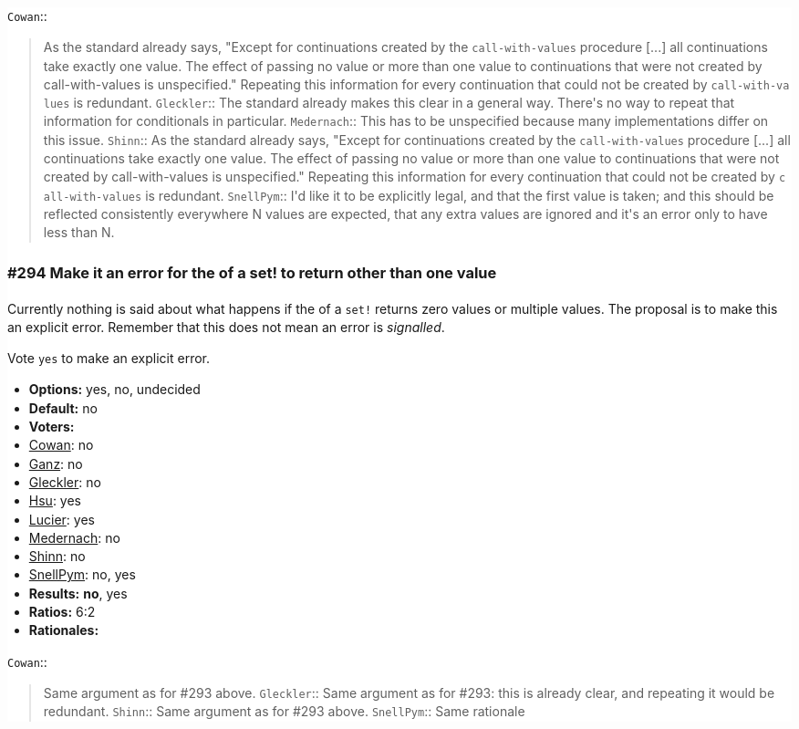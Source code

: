 `Cowan`::
> As the standard already says, "Except for continuations created by the `call-with-values` procedure [...] all continuations take exactly one value. The effect of passing no value or more than one value to continuations that were not created by call-with-values is unspecified." Repeating this information for every continuation that could not be created by `call-with-values` is redundant.
`Gleckler`::
> The standard already makes this clear in a general way. There's no way to repeat that information for conditionals in particular.
`Medernach`::
> This has to be unspecified because many implementations differ on this issue.
`Shinn`::
> As the standard already says, "Except for continuations created by the `call-with-values` procedure [...] all continuations take exactly one value. The effect of passing no value or more than one value to continuations that were not created by call-with-values is unspecified." Repeating this information for every continuation that could not be created by `call-with-values` is redundant.
`SnellPym`::
> I'd like it to be explicitly legal, and that the first value is taken; and this should be reflected consistently everywhere N values are expected, that any extra values are ignored and it's an error only to have less than N.

### #294 Make it an error for the <expression> of a set! to return other than one value

Currently nothing is said about what happens if the <expression> of a
`set!` returns zero values or multiple values.  The proposal is to make this
an explicit error.  Remember that this does not mean an error is
*signalled*.

Vote `yes` to make an explicit error.

* **Options:** yes, no, undecided
* **Default:** no
* **Voters:**
* [Cowan](WG1BallotCowan.md): no
* [Ganz](WG1BallotGanz.md): no
* [Gleckler](WG1BallotGleckler.md): no
* [Hsu](WG1BallotHsu.md): yes
* [Lucier](WG1BallotLucier.md): yes
* [Medernach](WG1BallotMedernach.md): no
* [Shinn](WG1BallotShinn.md): no
* [SnellPym](WG1BallotSnellPym.md): no, yes
* **Results:** **no**, yes
* **Ratios:** 6:2
* **Rationales:**

`Cowan`::
> Same argument as for #293 above.
`Gleckler`::
> Same argument as for #293: this is already clear, and repeating it would be redundant.
`Shinn`::
> Same argument as for #293 above.
`SnellPym`::
> Same rationale
